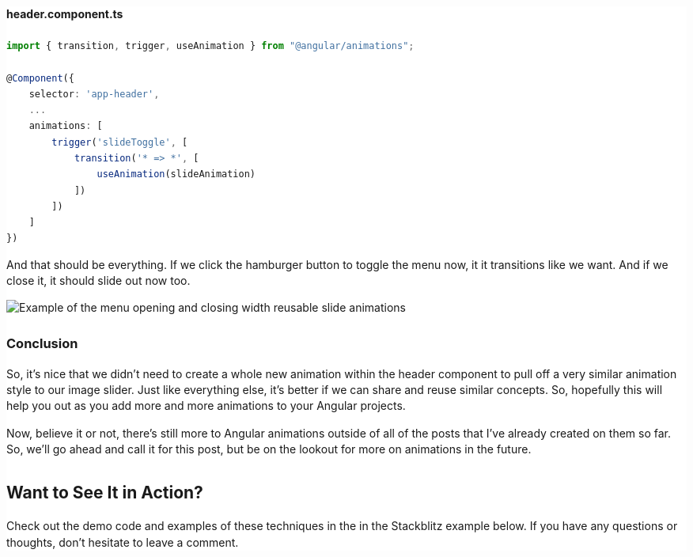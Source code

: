 #### header.component.ts
```typescript
import { transition, trigger, useAnimation } from "@angular/animations";

@Component({
    selector: 'app-header',
    ...
    animations: [
        trigger('slideToggle', [
            transition('* => *', [
                useAnimation(slideAnimation)
            ])
        ])
    ]
})
```

And that should be everything. If we click the hamburger button to toggle the menu now, it it transitions like we want. And if we close it, it should slide out now too.

<div>
<img src="{{ '/assets/img/content/uploads/2024/05-11/demo-3.gif' | relative_url }}" alt="Example of the menu opening and closing width reusable slide animations" width="592" height="980" style="width: 100%; height: auto;">
</div>

### Conclusion

So, it’s nice that we didn’t need to create a whole new animation within the header component to pull off a very similar animation style to our image slider. Just like everything else, it’s better if we can share and reuse similar concepts. So, hopefully this will help you out as you add more and more animations to your Angular projects. 

Now, believe it or not, there’s still more to Angular animations outside of all of the posts that I’ve already created on them so far. So, we’ll go ahead and call it for this post, but be on the lookout for more on animations in the future.

## Want to See It in Action?
Check out the demo code and examples of these techniques in the in the Stackblitz example below. If you have any questions or thoughts, don’t hesitate to leave a comment.

<iframe src="https://stackblitz.com/edit/stackblitz-starters-1z78ab?ctl=1&embed=1&file=src%2Fanimations%2Fslide.animation.ts" style="height: 500px; width: 100%; margin-bottom: 1.5em; display: block;">
